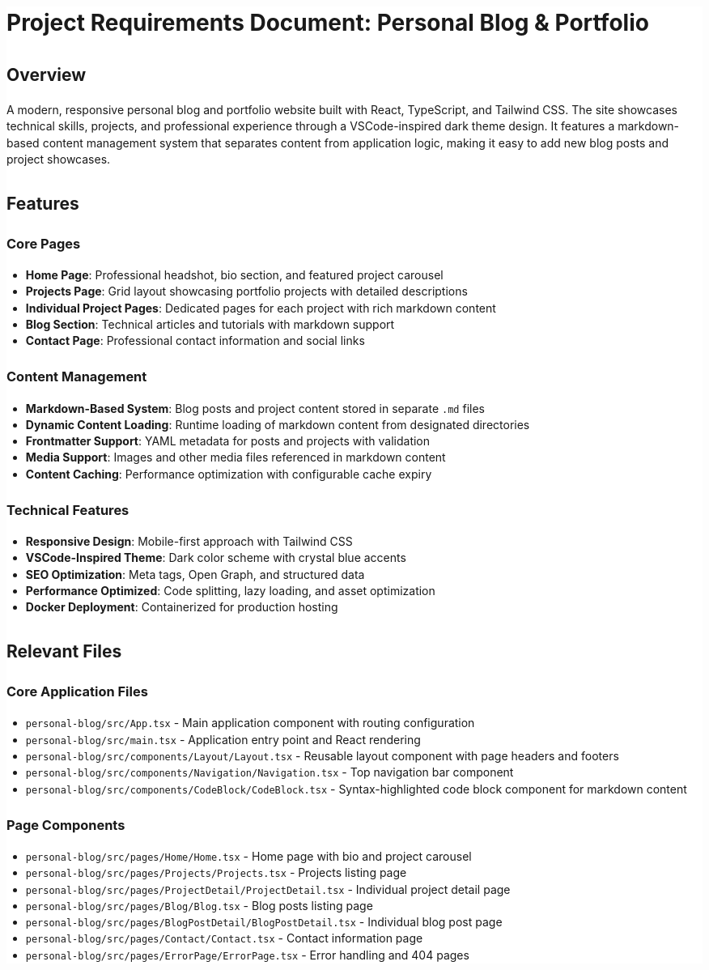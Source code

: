 # Project Requirements Document: Personal Blog & Portfolio

## Overview

A modern, responsive personal blog and portfolio website built with React, TypeScript, and Tailwind CSS. The site showcases technical skills, projects, and professional experience through a VSCode-inspired dark theme design. It features a markdown-based content management system that separates content from application logic, making it easy to add new blog posts and project showcases.

## Features

### Core Pages
- **Home Page**: Professional headshot, bio section, and featured project carousel
- **Projects Page**: Grid layout showcasing portfolio projects with detailed descriptions
- **Individual Project Pages**: Dedicated pages for each project with rich markdown content
- **Blog Section**: Technical articles and tutorials with markdown support
- **Contact Page**: Professional contact information and social links

### Content Management
- **Markdown-Based System**: Blog posts and project content stored in separate `.md` files
- **Dynamic Content Loading**: Runtime loading of markdown content from designated directories
- **Frontmatter Support**: YAML metadata for posts and projects with validation
- **Media Support**: Images and other media files referenced in markdown content
- **Content Caching**: Performance optimization with configurable cache expiry

### Technical Features
- **Responsive Design**: Mobile-first approach with Tailwind CSS
- **VSCode-Inspired Theme**: Dark color scheme with crystal blue accents
- **SEO Optimization**: Meta tags, Open Graph, and structured data
- **Performance Optimized**: Code splitting, lazy loading, and asset optimization
- **Docker Deployment**: Containerized for production hosting

## Relevant Files

### Core Application Files
- `personal-blog/src/App.tsx` - Main application component with routing configuration
- `personal-blog/src/main.tsx` - Application entry point and React rendering
- `personal-blog/src/components/Layout/Layout.tsx` - Reusable layout component with page headers and footers
- `personal-blog/src/components/Navigation/Navigation.tsx` - Top navigation bar component
- `personal-blog/src/components/CodeBlock/CodeBlock.tsx` - Syntax-highlighted code block component for markdown content

### Page Components
- `personal-blog/src/pages/Home/Home.tsx` - Home page with bio and project carousel
- `personal-blog/src/pages/Projects/Projects.tsx` - Projects listing page
- `personal-blog/src/pages/ProjectDetail/ProjectDetail.tsx` - Individual project detail page
- `personal-blog/src/pages/Blog/Blog.tsx` - Blog posts listing page
- `personal-blog/src/pages/BlogPostDetail/BlogPostDetail.tsx` - Individual blog post page
- `personal-blog/src/pages/Contact/Contact.tsx` - Contact information page
- `personal-blog/src/pages/ErrorPage/ErrorPage.tsx` - Error handling and 404 pages
